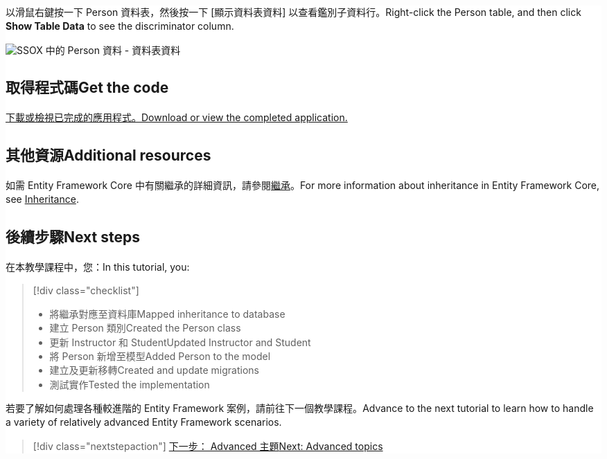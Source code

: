 <span data-ttu-id="d084e-191">以滑鼠右鍵按一下 Person 資料表，然後按一下 [顯示資料表資料] 以查看鑑別子資料行。</span><span class="sxs-lookup"><span data-stu-id="d084e-191">Right-click the Person table, and then click **Show Table Data** to see the discriminator column.</span></span>

![SSOX 中的 Person 資料 - 資料表資料](inheritance/_static/ssox-person-data.png)

## <a name="get-the-code"></a><span data-ttu-id="d084e-193">取得程式碼</span><span class="sxs-lookup"><span data-stu-id="d084e-193">Get the code</span></span>

[<span data-ttu-id="d084e-194">下載或檢視已完成的應用程式。</span><span class="sxs-lookup"><span data-stu-id="d084e-194">Download or view the completed application.</span></span>](https://github.com/dotnet/AspNetCore.Docs/tree/master/aspnetcore/data/ef-mvc/intro/samples/cu-final)

## <a name="additional-resources"></a><span data-ttu-id="d084e-195">其他資源</span><span class="sxs-lookup"><span data-stu-id="d084e-195">Additional resources</span></span>

<span data-ttu-id="d084e-196">如需 Entity Framework Core 中有關繼承的詳細資訊，請參閱[繼承](/ef/core/modeling/inheritance)。</span><span class="sxs-lookup"><span data-stu-id="d084e-196">For more information about inheritance in Entity Framework Core, see [Inheritance](/ef/core/modeling/inheritance).</span></span>

## <a name="next-steps"></a><span data-ttu-id="d084e-197">後續步驟</span><span class="sxs-lookup"><span data-stu-id="d084e-197">Next steps</span></span>

<span data-ttu-id="d084e-198">在本教學課程中，您：</span><span class="sxs-lookup"><span data-stu-id="d084e-198">In this tutorial, you:</span></span>

> [!div class="checklist"]
> * <span data-ttu-id="d084e-199">將繼承對應至資料庫</span><span class="sxs-lookup"><span data-stu-id="d084e-199">Mapped inheritance to database</span></span>
> * <span data-ttu-id="d084e-200">建立 Person 類別</span><span class="sxs-lookup"><span data-stu-id="d084e-200">Created the Person class</span></span>
> * <span data-ttu-id="d084e-201">更新 Instructor 和 Student</span><span class="sxs-lookup"><span data-stu-id="d084e-201">Updated Instructor and Student</span></span>
> * <span data-ttu-id="d084e-202">將 Person 新增至模型</span><span class="sxs-lookup"><span data-stu-id="d084e-202">Added Person to the model</span></span>
> * <span data-ttu-id="d084e-203">建立及更新移轉</span><span class="sxs-lookup"><span data-stu-id="d084e-203">Created and update migrations</span></span>
> * <span data-ttu-id="d084e-204">測試實作</span><span class="sxs-lookup"><span data-stu-id="d084e-204">Tested the implementation</span></span>

<span data-ttu-id="d084e-205">若要了解如何處理各種較進階的 Entity Framework 案例，請前往下一個教學課程。</span><span class="sxs-lookup"><span data-stu-id="d084e-205">Advance to the next tutorial to learn how to handle a variety of relatively advanced Entity Framework scenarios.</span></span>

> [!div class="nextstepaction"]
> [<span data-ttu-id="d084e-206">下一步： Advanced 主題</span><span class="sxs-lookup"><span data-stu-id="d084e-206">Next: Advanced topics</span></span>](advanced.md)